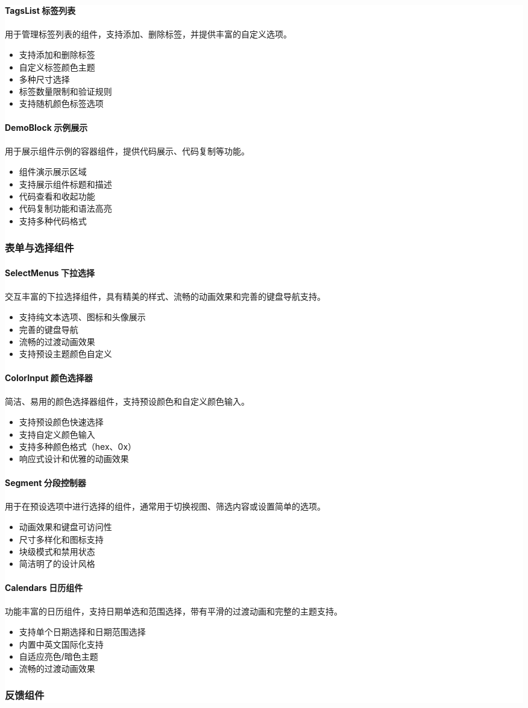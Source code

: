 #### TagsList 标签列表
用于管理标签列表的组件，支持添加、删除标签，并提供丰富的自定义选项。

- 支持添加和删除标签
- 自定义标签颜色主题
- 多种尺寸选择
- 标签数量限制和验证规则
- 支持随机颜色标签选项

#### DemoBlock 示例展示
用于展示组件示例的容器组件，提供代码展示、代码复制等功能。

- 组件演示展示区域
- 支持展示组件标题和描述
- 代码查看和收起功能
- 代码复制功能和语法高亮
- 支持多种代码格式

### 表单与选择组件

#### SelectMenus 下拉选择
交互丰富的下拉选择组件，具有精美的样式、流畅的动画效果和完善的键盘导航支持。

- 支持纯文本选项、图标和头像展示
- 完善的键盘导航
- 流畅的过渡动画效果
- 支持预设主题颜色自定义

#### ColorInput 颜色选择器
简洁、易用的颜色选择器组件，支持预设颜色和自定义颜色输入。

- 支持预设颜色快速选择
- 支持自定义颜色输入
- 支持多种颜色格式（hex、0x）
- 响应式设计和优雅的动画效果

#### Segment 分段控制器
用于在预设选项中进行选择的组件，通常用于切换视图、筛选内容或设置简单的选项。

- 动画效果和键盘可访问性
- 尺寸多样化和图标支持
- 块级模式和禁用状态
- 简洁明了的设计风格

#### Calendars 日历组件
功能丰富的日历组件，支持日期单选和范围选择，带有平滑的过渡动画和完整的主题支持。

- 支持单个日期选择和日期范围选择
- 内置中英文国际化支持
- 自适应亮色/暗色主题
- 流畅的过渡动画效果

### 反馈组件
